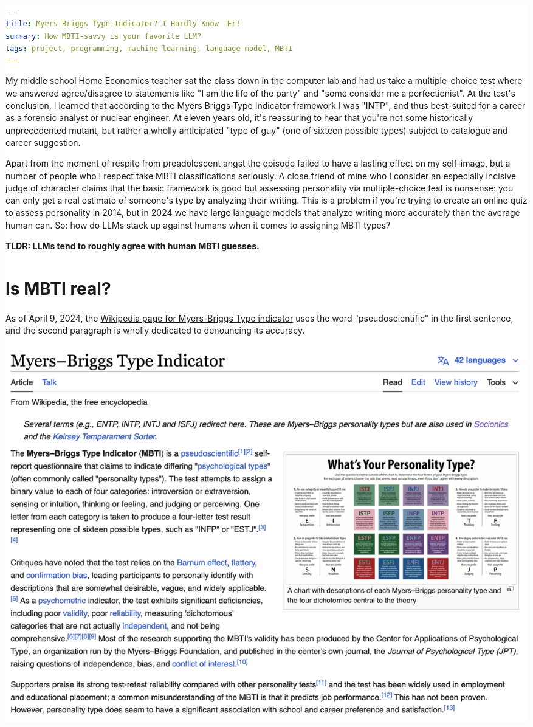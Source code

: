 ```yaml
---
title: Myers Briggs Type Indicator? I Hardly Know 'Er!
summary: How MBTI-savvy is your favorite LLM?
tags: project, programming, machine learning, language model, MBTI
---
```


My middle school Home Economics teacher sat the class down in the computer lab and had us take a multiple-choice test where we answered agree/disagree to statements like "I am the life of the party" and "some consider me a perfectionist". At the test's conclusion, I learned that according to the Myers Briggs Type Indicator framework I was "INTP", and thus best-suited for a career as a forensic analyst or nuclear engineer. At eleven years old, it's reassuring to hear that you're not some historically unprecedented mutant, but rather a wholly anticipated "type of guy" (one of sixteen possible types) subject to catalogue and career suggestion. 

Apart from the moment of respite from preadolescent angst the episode failed to have a lasting effect on my self-image, but a number of people who I respect take MBTI classifications seriously. A close friend of mine who I consider an especially incisive judge of character claims that the basic framework is good but assessing personality via multiple-choice test is nonsense: you can only get a real estimate of someone's type by analyzing their writing. This is a problem if you're trying to create an online quiz to assess personality in 2014, but in 2024 we have large language models that analyze writing more accurately than the average human can. So: how do LLMs stack up against humans when it comes to assigning MBTI types?

**TLDR: LLMs tend to roughly agree with human MBTI guesses.**

# Is MBTI real?
As of April 9, 2024, the [Wikipedia page for Myers-Briggs Type indicator](https://en.wikipedia.org/wiki/Myers%E2%80%93Briggs_Type_Indicator) uses the word "pseudoscientific" in the first sentence, and the second paragraph is wholly dedicated to denouncing its accuracy. 

![Not the kind of summary that inspires confidence.](/images/mbtiwikipedia.png)
